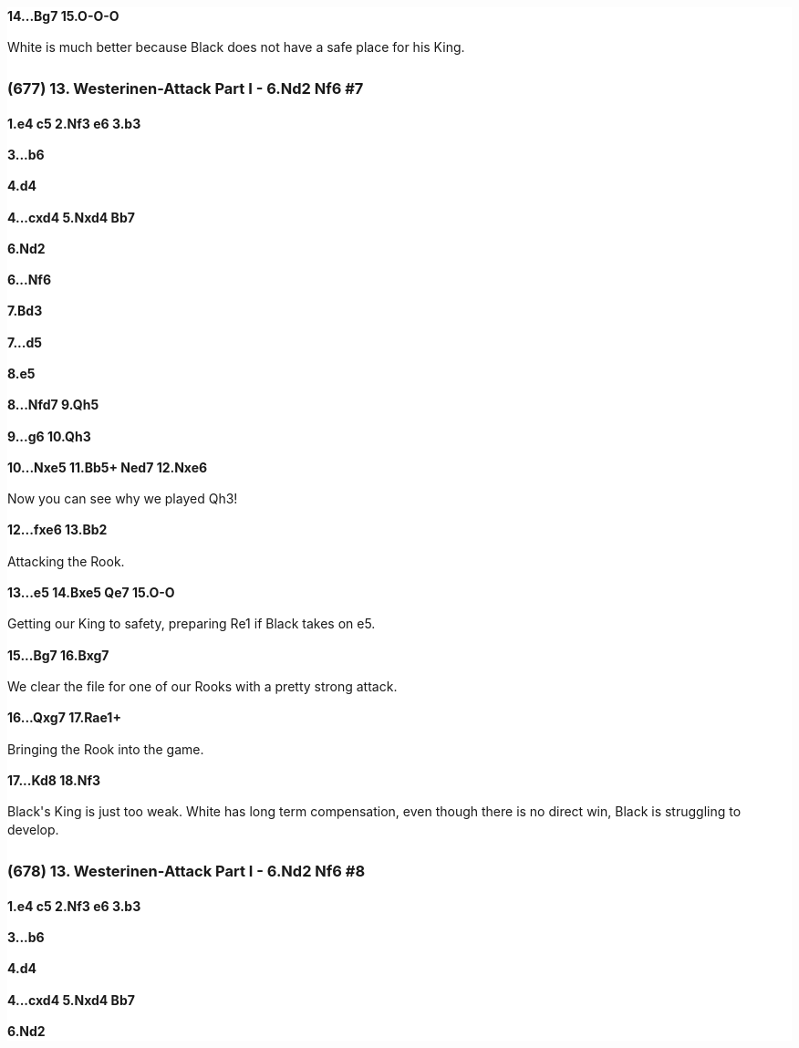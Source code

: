 **14...Bg7 15.O-O-O**

White is much better because Black does not have a safe place for his King.</skip>

### (677) 13. Westerinen-Attack Part I - 6.Nd2 Nf6 #7 

**1.e4 c5 2.Nf3 e6 3.b3**

**3...b6**

**4.d4**

**4...cxd4 5.Nxd4 Bb7**

**6.Nd2**

**6...Nf6**

**7.Bd3**

**7...d5**

**8.e5**

**8...Nfd7 9.Qh5**

**9...g6 10.Qh3**

**10...Nxe5 11.Bb5+ Ned7 12.Nxe6**

Now you can see why we played Qh3!</skip>

**12...fxe6 13.Bb2**

Attacking the Rook.</skip>

**13...e5 14.Bxe5 Qe7 15.O-O**

Getting our King to safety, preparing Re1 if Black takes on e5.</skip>

**15...Bg7 16.Bxg7**

We clear the file for one of our Rooks with a pretty strong attack.</skip>

**16...Qxg7 17.Rae1+**

Bringing the Rook into the game.</skip>

**17...Kd8 18.Nf3**

Black's King is just too weak. White has long term compensation, even though there is no direct win, Black is struggling to develop.</skip>

### (678) 13. Westerinen-Attack Part I - 6.Nd2 Nf6 #8 

**1.e4 c5 2.Nf3 e6 3.b3**

**3...b6**

**4.d4**

**4...cxd4 5.Nxd4 Bb7**

**6.Nd2**

